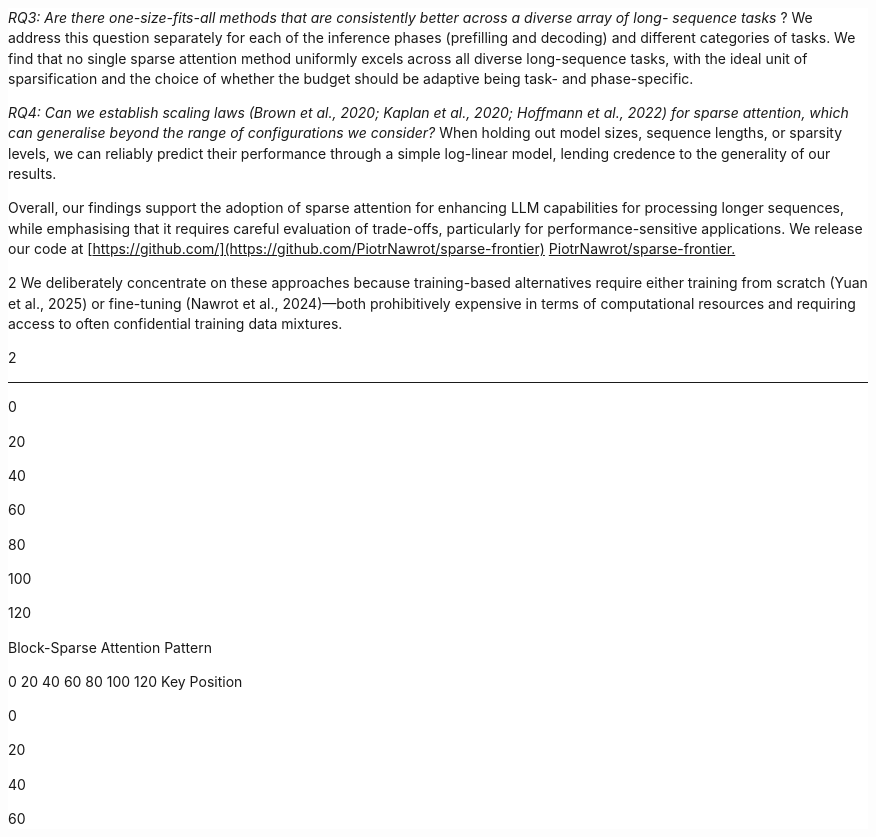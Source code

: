 *RQ3: Are there one-size-fits-all methods that are consistently better across a diverse array of long-*
*sequence tasks* ? We address this question separately for each of the inference phases (prefilling and
decoding) and different categories of tasks. We find that no single sparse attention method uniformly
excels across all diverse long-sequence tasks, with the ideal unit of sparsification and the choice of
whether the budget should be adaptive being task- and phase-specific.

*RQ4: Can we establish scaling laws (Brown et al., 2020; Kaplan et al., 2020; Hoffmann et al.,*
*2022) for sparse attention, which can generalise beyond the range of configurations we consider?*
When holding out model sizes, sequence lengths, or sparsity levels, we can reliably predict their
performance through a simple log-linear model, lending credence to the generality of our results.

Overall, our findings support the adoption of sparse attention for enhancing LLM capabilities for
processing longer sequences, while emphasising that it requires careful evaluation of trade-offs,
particularly for performance-sensitive applications. We release our code at [https://github.com/](https://github.com/PiotrNawrot/sparse-frontier)
[PiotrNawrot/sparse-frontier.](https://github.com/PiotrNawrot/sparse-frontier)

2 We deliberately concentrate on these approaches because training-based alternatives require either training
from scratch (Yuan et al., 2025) or fine-tuning (Nawrot et al., 2024)—both prohibitively expensive in terms of
computational resources and requiring access to often confidential training data mixtures.

2


-----

0

20

40

60

80

100

120


Block-Sparse Attention Pattern

0 20 40 60 80 100 120
Key Position


0

20

40

60
